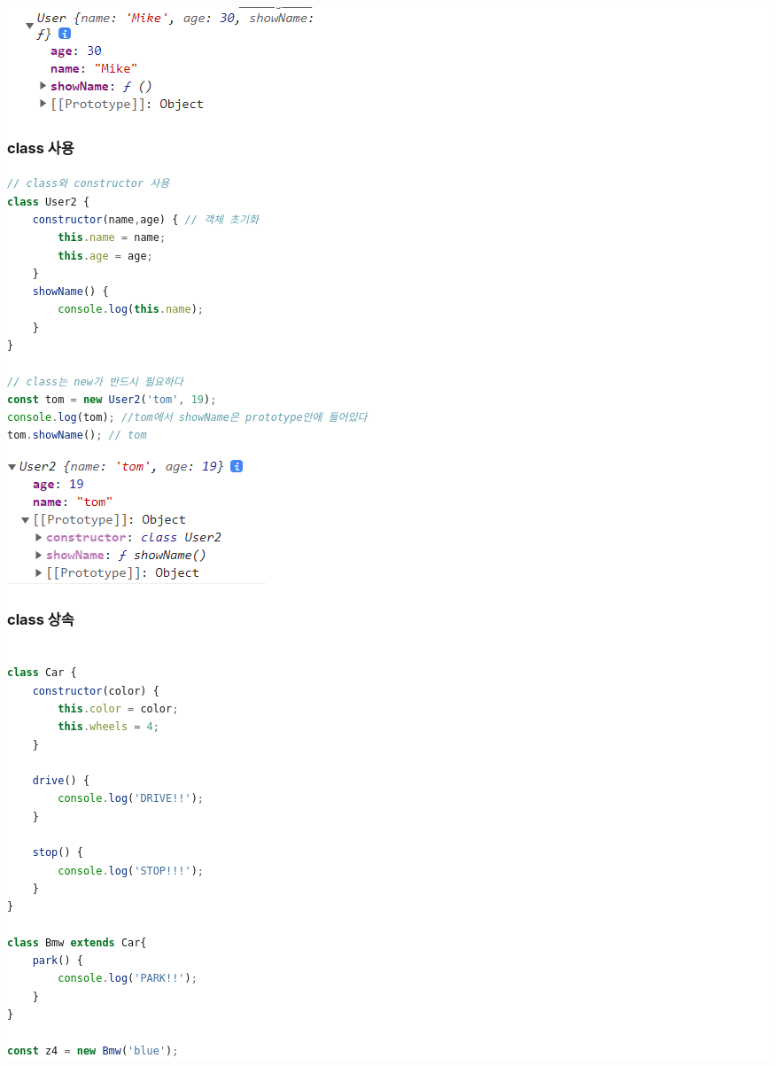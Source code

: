 ![mike-1.png](/assets/images/posts/2022-02-17/mike-1.png)

### class 사용

```jsx
// class와 constructor 사용 
class User2 {
    constructor(name,age) { // 객체 초기화 
        this.name = name;
        this.age = age;
    }
    showName() {
        console.log(this.name);
    }
}

// class는 new가 반드시 필요하다 
const tom = new User2('tom', 19);
console.log(tom); //tom에서 showName은 prototype안에 들어있다 
tom.showName(); // tom
```

![tom-1.png](/assets/images/posts/2022-02-17/tom-1.png)

### class 상속

```jsx
 
class Car { 
    constructor(color) {
        this.color = color;
        this.wheels = 4;
    }

    drive() {
        console.log('DRIVE!!');
    }

    stop() {
        console.log('STOP!!!');
    }
}

class Bmw extends Car{
    park() {
        console.log('PARK!!');
    }
}

const z4 = new Bmw('blue');
```